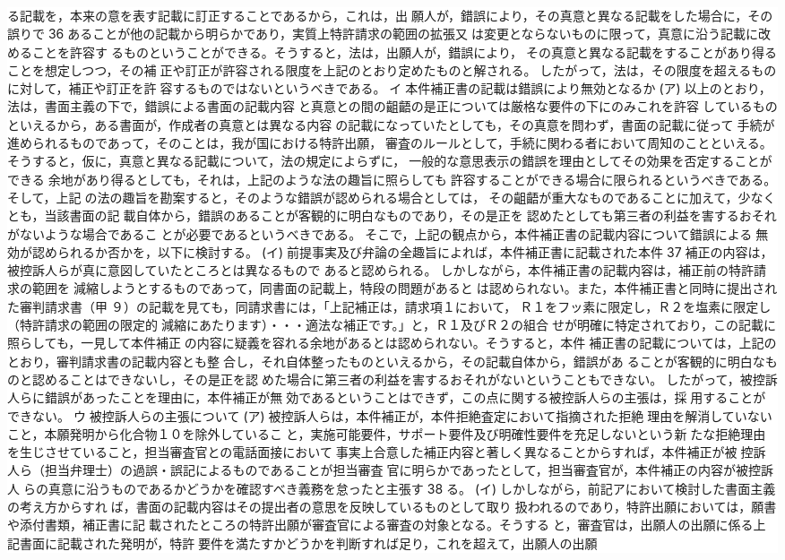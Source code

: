 る記載を，本来の意を表す記載に訂正することであるから，これは，出
願人が，錯誤により，その真意と異なる記載をした場合に，その誤りで
 36 
あることが他の記載から明らかであり，実質上特許請求の範囲の拡張又
は変更とならないものに限って，真意に沿う記載に改めることを許容す
るものということができる。そうすると，法は，出願人が，錯誤により，
その真意と異なる記載をすることがあり得ることを想定しつつ，その補
正や訂正が許容される限度を上記のとおり定めたものと解される。 
したがって，法は，その限度を超えるものに対して，補正や訂正を許
容するものではないというべきである。 
イ 本件補正書の記載は錯誤により無効となるか 
(ア) 以上のとおり，法は，書面主義の下で，錯誤による書面の記載内容
と真意との間の齟齬の是正については厳格な要件の下にのみこれを許容
しているものといえるから，ある書面が，作成者の真意とは異なる内容
の記載になっていたとしても，その真意を問わず，書面の記載に従って
手続が進められるものであって，そのことは，我が国における特許出願，
審査のルールとして，手続に関わる者において周知のことといえる。 
そうすると，仮に，真意と異なる記載について，法の規定によらずに，
一般的な意思表示の錯誤を理由としてその効果を否定することができる
余地があり得るとしても，それは，上記のような法の趣旨に照らしても
許容することができる場合に限られるというべきである。そして，上記
の法の趣旨を勘案すると，そのような錯誤が認められる場合としては，
その齟齬が重大なものであることに加えて，少なくとも，当該書面の記
載自体から，錯誤のあることが客観的に明白なものであり，その是正を
認めたとしても第三者の利益を害するおそれがないような場合であるこ
とが必要であるというべきである。 
そこで，上記の観点から，本件補正書の記載内容について錯誤による
無効が認められるか否かを，以下に検討する。 
(イ) 前提事実及び弁論の全趣旨によれば，本件補正書に記載された本件
 37 
補正の内容は，被控訴人らが真に意図していたところとは異なるもので
あると認められる。 
しかしながら，本件補正書の記載内容は，補正前の特許請求の範囲を
減縮しようとするものであって，同書面の記載上，特段の問題があると
は認められない。また，本件補正書と同時に提出された審判請求書（甲
９）の記載を見ても，同請求書には，「上記補正は，請求項１において，
Ｒ１をフッ素に限定し，Ｒ２を塩素に限定し（特許請求の範囲の限定的
減縮にあたります）・・・適法な補正です。」と，Ｒ１及びＲ２の組合
せが明確に特定されており，この記載に照らしても，一見して本件補正
の内容に疑義を容れる余地があるとは認められない。そうすると，本件
補正書の記載については，上記のとおり，審判請求書の記載内容とも整
合し，それ自体整ったものといえるから，その記載自体から，錯誤があ
ることが客観的に明白なものと認めることはできないし，その是正を認
めた場合に第三者の利益を害するおそれがないということもできない。 
したがって，被控訴人らに錯誤があったことを理由に，本件補正が無
効であるということはできず，この点に関する被控訴人らの主張は，採
用することができない。 
ウ 被控訴人らの主張について 
(ア) 被控訴人らは，本件補正が，本件拒絶査定において指摘された拒絶
理由を解消していないこと，本願発明から化合物１０を除外しているこ
と，実施可能要件，サポート要件及び明確性要件を充足しないという新
たな拒絶理由を生じさせていること，担当審査官との電話面接において
事実上合意した補正内容と著しく異なることからすれば，本件補正が被
控訴人ら（担当弁理士）の過誤・誤記によるものであることが担当審査
官に明らかであったとして，担当審査官が，本件補正の内容が被控訴人
らの真意に沿うものであるかどうかを確認すべき義務を怠ったと主張す
 38 
る。 
(イ) しかしながら，前記アにおいて検討した書面主義の考え方からすれ
ば，書面の記載内容はその提出者の意思を反映しているものとして取り
扱われるのであり，特許出願においては，願書や添付書類，補正書に記
載されたところの特許出願が審査官による審査の対象となる。そうする
と，審査官は，出願人の出願に係る上記書面に記載された発明が，特許
要件を満たすかどうかを判断すれば足り，これを超えて，出願人の出願